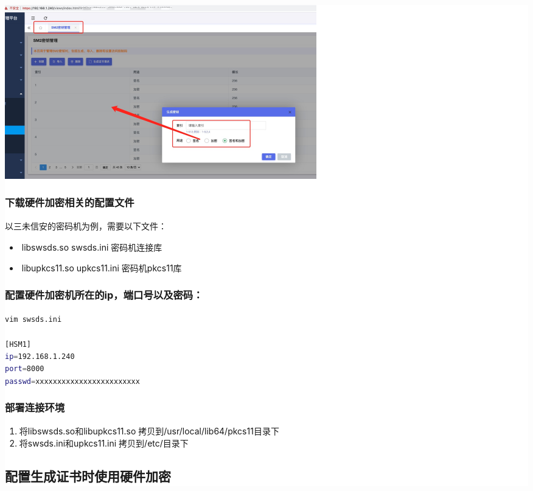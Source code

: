 <img loading="lazy" src="../images/HSM-keys.jpg" style="zoom:50%;" />

### 下载硬件加密相关的配置文件

以三未信安的密码机为例，需要以下文件：

- ​		libswsds.so swsds.ini 密码机连接库

- ​		libupkcs11.so upkcs11.ini 密码机pkcs11库

### 配置硬件加密机所在的ip，端口号以及密码：

```sh
vim swsds.ini

[HSM1]
ip=192.168.1.240
port=8000
passwd=xxxxxxxxxxxxxxxxxxxxxxxx

```

### 部署连接环境

1. 将libswsds.so和libupkcs11.so 拷贝到/usr/local/lib64/pkcs11目录下
2. 将swsds.ini和upkcs11.ini 拷贝到/etc/目录下



## 配置生成证书时使用硬件加密

